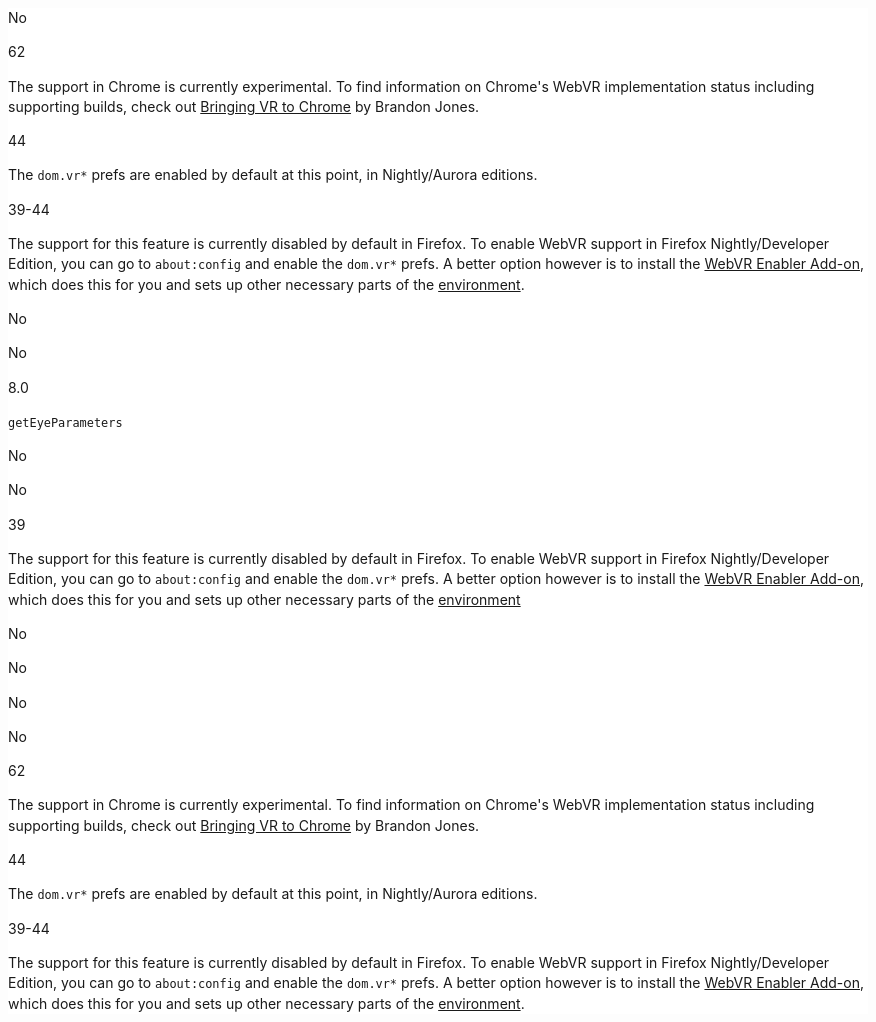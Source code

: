 No

62

The support in Chrome is currently experimental. To find information on Chrome's WebVR implementation status including supporting builds, check out [Bringing VR to Chrome](http://blog.tojicode.com/2014/07/bringing-vr-to-chrome.html) by Brandon Jones.

44

The `dom.vr*` prefs are enabled by default at this point, in Nightly/Aurora editions.

39-44

The support for this feature is currently disabled by default in Firefox. To enable WebVR support in Firefox Nightly/Developer Edition, you can go to `about:config` and enable the `dom.vr*` prefs. A better option however is to install the [WebVR Enabler Add-on](http://www.mozvr.com/downloads/webvr-addon-0.1.0.xpi), which does this for you and sets up other necessary parts of the [environment](https://developer.mozilla.org/docs/Web/API/WebVR_API/WebVR_environment_setup).

No

No

8.0

`getEyeParameters`

No

No

39

The support for this feature is currently disabled by default in Firefox. To enable WebVR support in Firefox Nightly/Developer Edition, you can go to `about:config` and enable the `dom.vr*` prefs. A better option however is to install the [WebVR Enabler Add-on](http://www.mozvr.com/downloads/webvr-addon-0.1.0.xpi), which does this for you and sets up other necessary parts of the [environment](https://developer.mozilla.org/docs/Web/API/WebVR_API/WebVR_environment_setup)

No

No

No

No

62

The support in Chrome is currently experimental. To find information on Chrome's WebVR implementation status including supporting builds, check out [Bringing VR to Chrome](http://blog.tojicode.com/2014/07/bringing-vr-to-chrome.html) by Brandon Jones.

44

The `dom.vr*` prefs are enabled by default at this point, in Nightly/Aurora editions.

39-44

The support for this feature is currently disabled by default in Firefox. To enable WebVR support in Firefox Nightly/Developer Edition, you can go to `about:config` and enable the `dom.vr*` prefs. A better option however is to install the [WebVR Enabler Add-on](http://www.mozvr.com/downloads/webvr-addon-0.1.0.xpi), which does this for you and sets up other necessary parts of the [environment](https://developer.mozilla.org/docs/Web/API/WebVR_API/WebVR_environment_setup).
